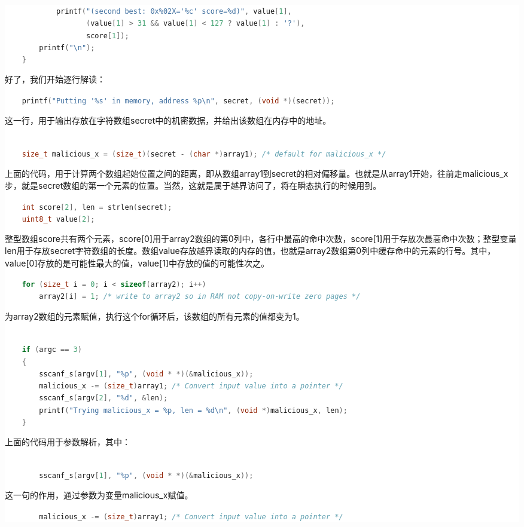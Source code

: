 ```cpp
            printf("(second best: 0x%02X='%c' score=%d)", value[1],
                   (value[1] > 31 && value[1] < 127 ? value[1] : '?'),
                   score[1]);
        printf("\n");
    }
```

好了，我们开始逐行解读：

```cpp
    printf("Putting '%s' in memory, address %p\n", secret, (void *)(secret));
```

这一行，用于输出存放在字符数组secret中的机密数据，并给出该数组在内存中的地址。

```cpp

    size_t malicious_x = (size_t)(secret - (char *)array1); /* default for malicious_x */
```

上面的代码，用于计算两个数组起始位置之间的距离，即从数组array1到secret的相对偏移量。也就是从array1开始，往前走malicious\_x步，就是secret数组的第一个元素的位置。当然，这就是属于越界访问了，将在瞬态执行的时候用到。

```cpp
    int score[2], len = strlen(secret);
    uint8_t value[2];
```

整型数组score共有两个元素，score\[0\]用于array2数组的第0列中，各行中最高的命中次数，score\[1\]用于存放次最高命中次数；整型变量len用于存放secret字符数组的长度。数组value存放越界读取的内存的值，也就是array2数组第0列中缓存命中的元素的行号。其中，value\[0\]存放的是可能性最大的值，value\[1\]中存放的值的可能性次之。

```cpp
    for (size_t i = 0; i < sizeof(array2); i++)
        array2[i] = 1; /* write to array2 so in RAM not copy-on-write zero pages */
```

为array2数组的元素赋值，执行这个for循环后，该数组的所有元素的值都变为1。

```cpp

    if (argc == 3)
    {
        sscanf_s(argv[1], "%p", (void * *)(&malicious_x));
        malicious_x -= (size_t)array1; /* Convert input value into a pointer */
        sscanf_s(argv[2], "%d", &len);
        printf("Trying malicious_x = %p, len = %d\n", (void *)malicious_x, len);
    }
```

上面的代码用于参数解析，其中：

```cpp

        sscanf_s(argv[1], "%p", (void * *)(&malicious_x));
```

这一句的作用，通过参数为变量malicious\_x赋值。

```cpp
        malicious_x -= (size_t)array1; /* Convert input value into a pointer */
```

